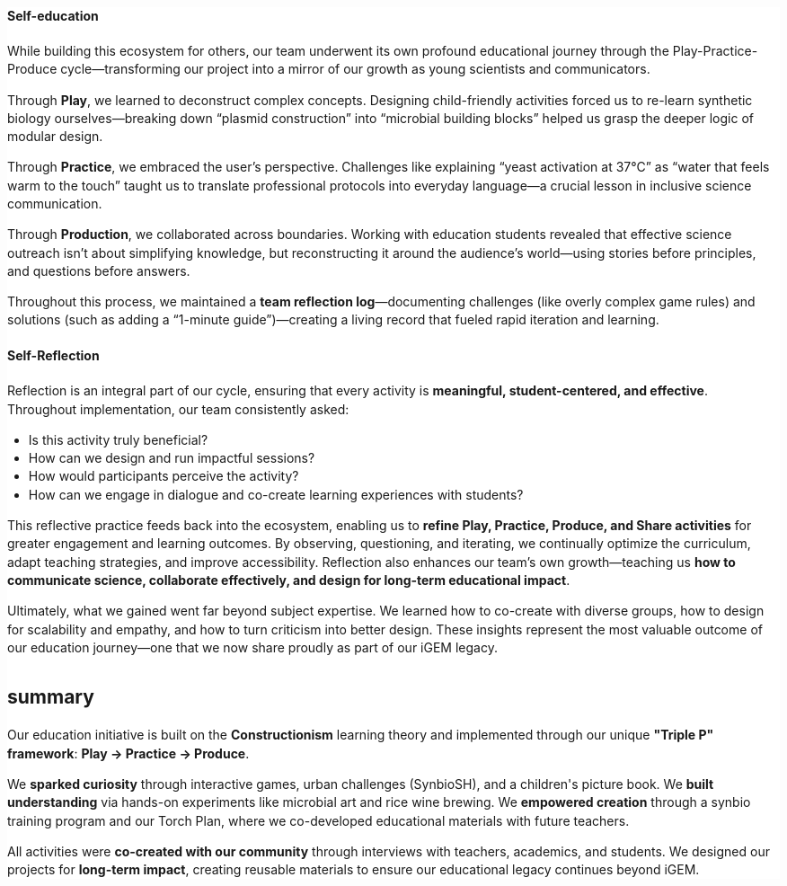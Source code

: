 #### Self-education

While building this ecosystem for others, our team underwent its own profound educational journey through the Play-Practice-Produce cycle—transforming our project into a mirror of our growth as young scientists and communicators.

Through **Play**, we learned to deconstruct complex concepts. Designing child-friendly activities forced us to re-learn synthetic biology ourselves—breaking down “plasmid construction” into “microbial building blocks” helped us grasp the deeper logic of modular design.

Through **Practice**, we embraced the user’s perspective. Challenges like explaining “yeast activation at 37°C” as “water that feels warm to the touch” taught us to translate professional protocols into everyday language—a crucial lesson in inclusive science communication.

Through **Production**, we collaborated across boundaries. Working with education students revealed that effective science outreach isn’t about simplifying knowledge, but reconstructing it around the audience’s world—using stories before principles, and questions before answers.

Throughout this process, we maintained a **team reflection log**—documenting challenges (like overly complex game rules) and solutions (such as adding a “1-minute guide”)—creating a living record that fueled rapid iteration and learning.

#### Self-Reflection

Reflection is an integral part of our cycle, ensuring that every activity is **meaningful, student-centered, and effective**. Throughout implementation, our team consistently asked:

- Is this activity truly beneficial?
- How can we design and run impactful sessions?
- How would participants perceive the activity?
- How can we engage in dialogue and co-create learning experiences with students?

This reflective practice feeds back into the ecosystem, enabling us to **refine Play, Practice, Produce, and Share activities** for greater engagement and learning outcomes. By observing, questioning, and iterating, we continually optimize the curriculum, adapt teaching strategies, and improve accessibility. Reflection also enhances our team’s own growth—teaching us **how to communicate science, collaborate effectively, and design for long-term educational impact**.



Ultimately, what we gained went far beyond subject expertise. We learned how to co-create with diverse groups, how to design for scalability and empathy, and how to turn criticism into better design. These insights represent the most valuable outcome of our education journey—one that we now share proudly as part of our iGEM legacy.

## summary

Our education initiative is built on the **Constructionism** learning theory and implemented through our unique **"Triple P" framework**: **Play → Practice → Produce**.

We **sparked curiosity** through interactive games, urban challenges (SynbioSH), and a children's picture book. We **built understanding** via hands-on experiments like microbial art and rice wine brewing. We **empowered creation** through a synbio training program and our Torch Plan, where we co-developed educational materials with future teachers.

All activities were **co-created with our community** through interviews with teachers, academics, and students. We designed our projects for **long-term impact**, creating reusable materials to ensure our educational legacy continues beyond iGEM.
